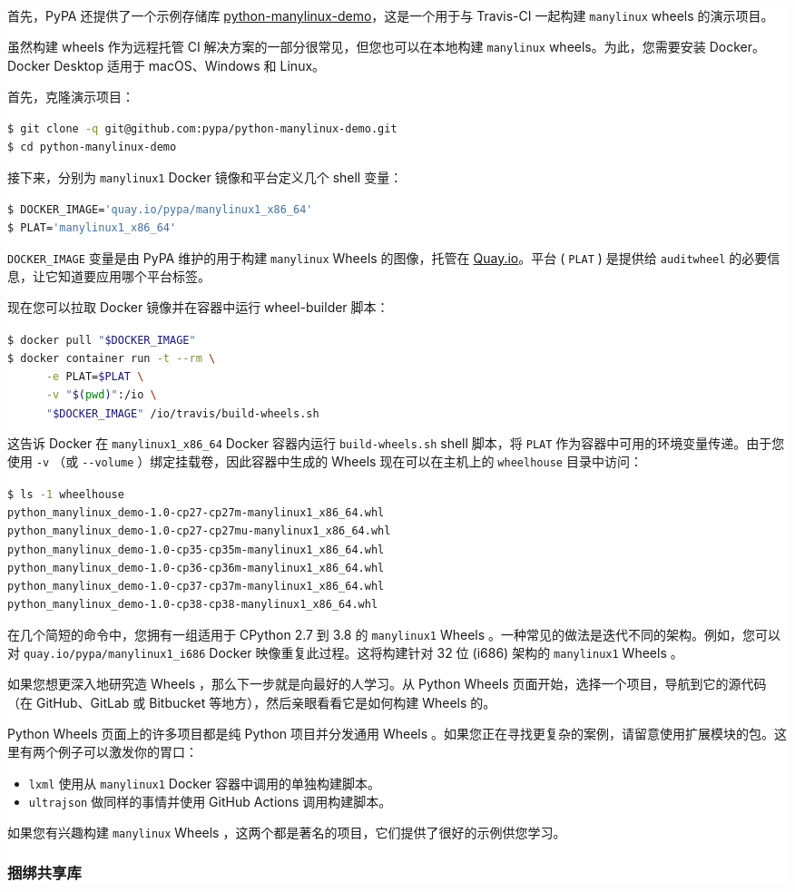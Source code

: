 首先，PyPA 还提供了一个示例存储库 [python-manylinux-demo](https://github.com/pypa/python-manylinux-demo)，这是一个用于与 Travis-CI 一起构建 `manylinux` wheels 的演示项目。

虽然构建 wheels 作为远程托管 CI 解决方案的一部分很常见，但您也可以在本地构建 `manylinux` wheels。为此，您需要安装 Docker。 Docker Desktop 适用于 macOS、Windows 和 Linux。

首先，克隆演示项目：

```bash
$ git clone -q git@github.com:pypa/python-manylinux-demo.git
$ cd python-manylinux-demo
```

接下来，分别为 `manylinux1` Docker 镜像和平台定义几个 shell 变量：

```bash
$ DOCKER_IMAGE='quay.io/pypa/manylinux1_x86_64'
$ PLAT='manylinux1_x86_64'
```

`DOCKER_IMAGE` 变量是由 PyPA 维护的用于构建 `manylinux`  Wheels 的图像，托管在 [Quay.io](https://quay.io/)。平台 ( `PLAT` ) 是提供给 `auditwheel` 的必要信息，让它知道要应用哪个平台标签。

现在您可以拉取 Docker 镜像并在容器中运行 wheel-builder 脚本：

```bash
$ docker pull "$DOCKER_IMAGE"
$ docker container run -t --rm \
      -e PLAT=$PLAT \
      -v "$(pwd)":/io \
      "$DOCKER_IMAGE" /io/travis/build-wheels.sh
```

这告诉 Docker 在 `manylinux1_x86_64` Docker 容器内运行 `build-wheels.sh` shell 脚本，将 `PLAT` 作为容器中可用的环境变量传递。由于您使用 `-v` （或 `--volume` ）绑定挂载卷，因此容器中生成的 Wheels 现在可以在主机上的 `wheelhouse` 目录中访问：

```bash
$ ls -1 wheelhouse
python_manylinux_demo-1.0-cp27-cp27m-manylinux1_x86_64.whl
python_manylinux_demo-1.0-cp27-cp27mu-manylinux1_x86_64.whl
python_manylinux_demo-1.0-cp35-cp35m-manylinux1_x86_64.whl
python_manylinux_demo-1.0-cp36-cp36m-manylinux1_x86_64.whl
python_manylinux_demo-1.0-cp37-cp37m-manylinux1_x86_64.whl
python_manylinux_demo-1.0-cp38-cp38-manylinux1_x86_64.whl
```

在几个简短的命令中，您拥有一组适用于 CPython 2.7 到 3.8 的 `manylinux1`  Wheels 。一种常见的做法是迭代不同的架构。例如，您可以对 `quay.io/pypa/manylinux1_i686` Docker 映像重复此过程。这将构建针对 32 位 (i686) 架构的 `manylinux1`  Wheels 。

如果您想更深入地研究造 Wheels ，那么下一步就是向最好的人学习。从 Python Wheels 页面开始，选择一个项目，导航到它的源代码（在 GitHub、GitLab 或 Bitbucket 等地方），然后亲眼看看它是如何构建 Wheels 的。

Python Wheels 页面上的许多项目都是纯 Python 项目并分发通用 Wheels 。如果您正在寻找更复杂的案例，请留意使用扩展模块的包。这里有两个例子可以激发你的胃口：

- `lxml` 使用从 `manylinux1` Docker 容器中调用的单独构建脚本。
- `ultrajson` 做同样的事情并使用 GitHub Actions 调用构建脚本。

如果您有兴趣构建 `manylinux`  Wheels ，这两个都是著名的项目，它们提供了很好的示例供您学习。

### 捆绑共享库
